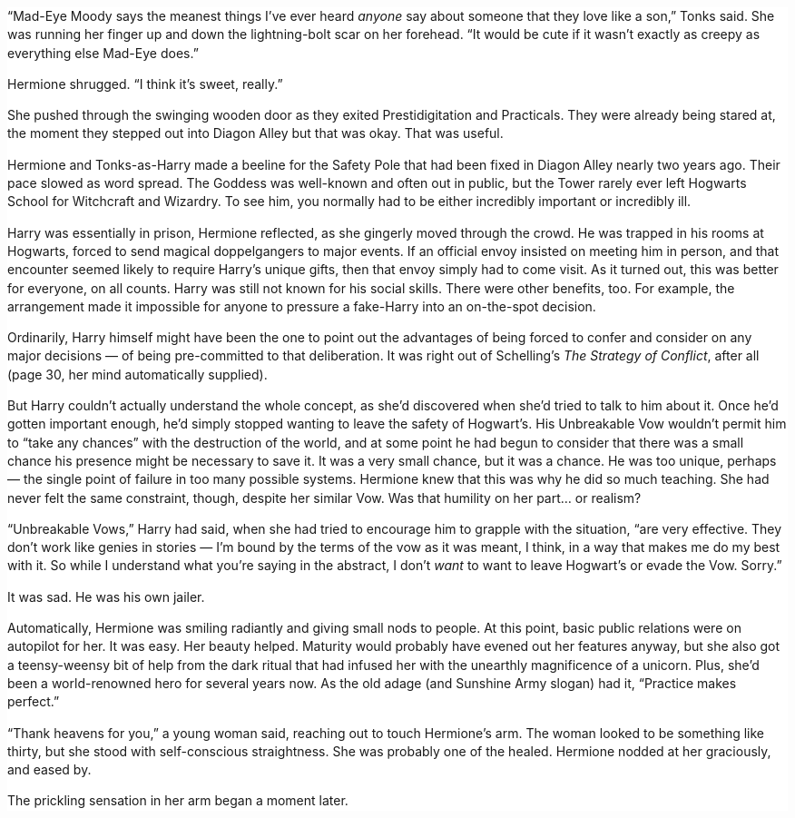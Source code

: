 “Mad-Eye Moody says the meanest things I’ve ever heard *anyone* say about someone that they love like a son,” Tonks said. She was running her finger up and down the lightning-bolt scar on her forehead. “It would be cute if it wasn’t exactly as creepy as everything else Mad-Eye does.”

Hermione shrugged. “I think it’s sweet, really.”

She pushed through the swinging wooden door as they exited Prestidigitation and Practicals. They were already being stared at, the moment they stepped out into Diagon Alley but that was okay. That was useful.

Hermione and Tonks-as-Harry made a beeline for the Safety Pole that had been fixed in Diagon Alley nearly two years ago. Their pace slowed as word spread. The Goddess was well-known and often out in public, but the Tower rarely ever left Hogwarts School for Witchcraft and Wizardry. To see him, you normally had to be either incredibly important or incredibly ill.

Harry was essentially in prison, Hermione reflected, as she gingerly moved through the crowd. He was trapped in his rooms at Hogwarts, forced to send magical doppelgangers to major events. If an official envoy insisted on meeting him in person, and that encounter seemed likely to require Harry’s unique gifts, then that envoy simply had to come visit. As it turned out, this was better for everyone, on all counts. Harry was still not known for his social skills. There were other benefits, too. For example, the arrangement made it impossible for anyone to pressure a fake-Harry into an on-the-spot decision.

Ordinarily, Harry himself might have been the one to point out the advantages of being forced to confer and consider on any major decisions — of being pre-committed to that deliberation. It was right out of Schelling’s *The Strategy of Conflict*, after all (page 30, her mind automatically supplied).

But Harry couldn’t actually understand the whole concept, as she’d discovered when she’d tried to talk to him about it. Once he’d gotten important enough, he’d simply stopped wanting to leave the safety of Hogwart’s. His Unbreakable Vow wouldn’t permit him to “take any chances” with the destruction of the world, and at some point he had begun to consider that there was a small chance his presence might be necessary to save it. It was a very small chance, but it was a chance. He was too unique, perhaps — the single point of failure in too many possible systems. Hermione knew that this was why he did so much teaching. She had never felt the same constraint, though, despite her similar Vow. Was that humility on her part… or realism?

“Unbreakable Vows,” Harry had said, when she had tried to encourage him to grapple with the situation, “are very effective. They don’t work like genies in stories — I’m bound by the terms of the vow as it was meant, I think, in a way that makes me do my best with it. So while I understand what you’re saying in the abstract, I don’t *want* to want to leave Hogwart’s or evade the Vow. Sorry.”

It was sad. He was his own jailer.

Automatically, Hermione was smiling radiantly and giving small nods to people. At this point, basic public relations were on autopilot for her. It was easy. Her beauty helped. Maturity would probably have evened out her features anyway, but she also got a teensy-weensy bit of help from the dark ritual that had infused her with the unearthly magnificence of a unicorn. Plus, she’d been a world-renowned hero for several years now. As the old adage (and Sunshine Army slogan) had it, “Practice makes perfect.”

“Thank heavens for you,” a young woman said, reaching out to touch Hermione’s arm. The woman looked to be something like thirty, but she stood with self-conscious straightness. She was probably one of the healed. Hermione nodded at her graciously, and eased by.

The prickling sensation in her arm began a moment later.
